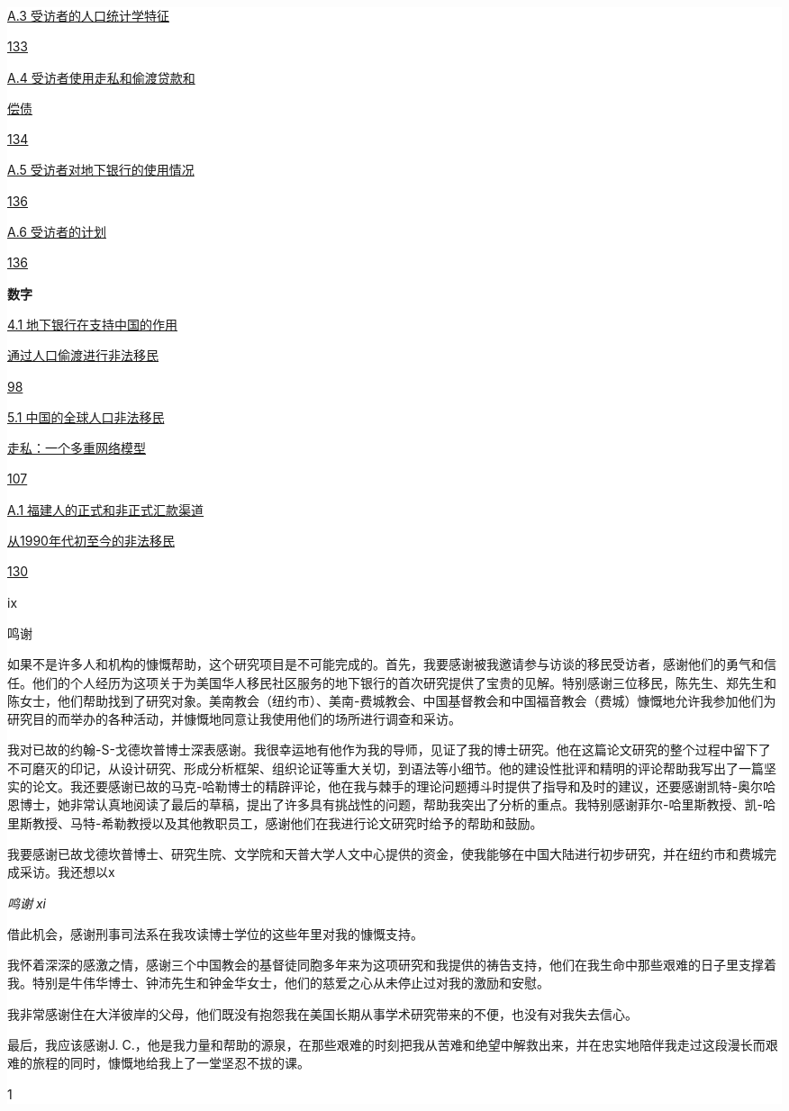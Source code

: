 [A.3 受访者的人口统计学特征](#calibre_link-36)

[133](#calibre_link-36)

[A.4 受访者使用走私和偷渡贷款和](#calibre_link-37)

[偿债](#calibre_link-37)

[134](#calibre_link-37)

[A.5 受访者对地下银行的使用情况](#calibre_link-38)

[136](#calibre_link-38)

[A.6 受访者的计划](#calibre_link-38)

[136](#calibre_link-38)

**数字**

[4.1 地下银行在支持中国的作用](#calibre_link-39)

[通过人口偷渡进行非法移民](#calibre_link-39)

[98](#calibre_link-39)

[5.1 中国的全球人口非法移民](#calibre_link-40)

[走私：一个多重网络模型](#calibre_link-40)

[107](#calibre_link-40)

[A.1 福建人的正式和非正式汇款渠道](#calibre_link-30)

[从1990年代初至今的非法移民](#calibre_link-30)

[130](#calibre_link-30)

ix

鸣谢

如果不是许多人和机构的慷慨帮助，这个研究项目是不可能完成的。首先，我要感谢被我邀请参与访谈的移民受访者，感谢他们的勇气和信任。他们的个人经历为这项关于为美国华人移民社区服务的地下银行的首次研究提供了宝贵的见解。特别感谢三位移民，陈先生、郑先生和陈女士，他们帮助找到了研究对象。美南教会（纽约市）、美南-费城教会、中国基督教会和中国福音教会（费城）慷慨地允许我参加他们为研究目的而举办的各种活动，并慷慨地同意让我使用他们的场所进行调查和采访。

我对已故的约翰-S-戈德坎普博士深表感谢。我很幸运地有他作为我的导师，见证了我的博士研究。他在这篇论文研究的整个过程中留下了不可磨灭的印记，从设计研究、形成分析框架、组织论证等重大关切，到语法等小细节。他的建设性批评和精明的评论帮助我写出了一篇坚实的论文。我还要感谢已故的马克-哈勒博士的精辟评论，他在我与棘手的理论问题搏斗时提供了指导和及时的建议，还要感谢凯特-奥尔哈恩博士，她非常认真地阅读了最后的草稿，提出了许多具有挑战性的问题，帮助我突出了分析的重点。我特别感谢菲尔-哈里斯教授、凯-哈里斯教授、马特-希勒教授以及其他教职员工，感谢他们在我进行论文研究时给予的帮助和鼓励。

我要感谢已故戈德坎普博士、研究生院、文学院和天普大学人文中心提供的资金，使我能够在中国大陆进行初步研究，并在纽约市和费城完成采访。我还想以x

*鸣谢 xi*

借此机会，感谢刑事司法系在我攻读博士学位的这些年里对我的慷慨支持。

我怀着深深的感激之情，感谢三个中国教会的基督徒同胞多年来为这项研究和我提供的祷告支持，他们在我生命中那些艰难的日子里支撑着我。特别是牛伟华博士、钟沛先生和钟金华女士，他们的慈爱之心从未停止过对我的激励和安慰。

我非常感谢住在大洋彼岸的父母，他们既没有抱怨我在美国长期从事学术研究带来的不便，也没有对我失去信心。

最后，我应该感谢J. C.，他是我力量和帮助的源泉，在那些艰难的时刻把我从苦难和绝望中解救出来，并在忠实地陪伴我走过这段漫长而艰难的旅程的同时，慷慨地给我上了一堂坚忍不拔的课。

1
